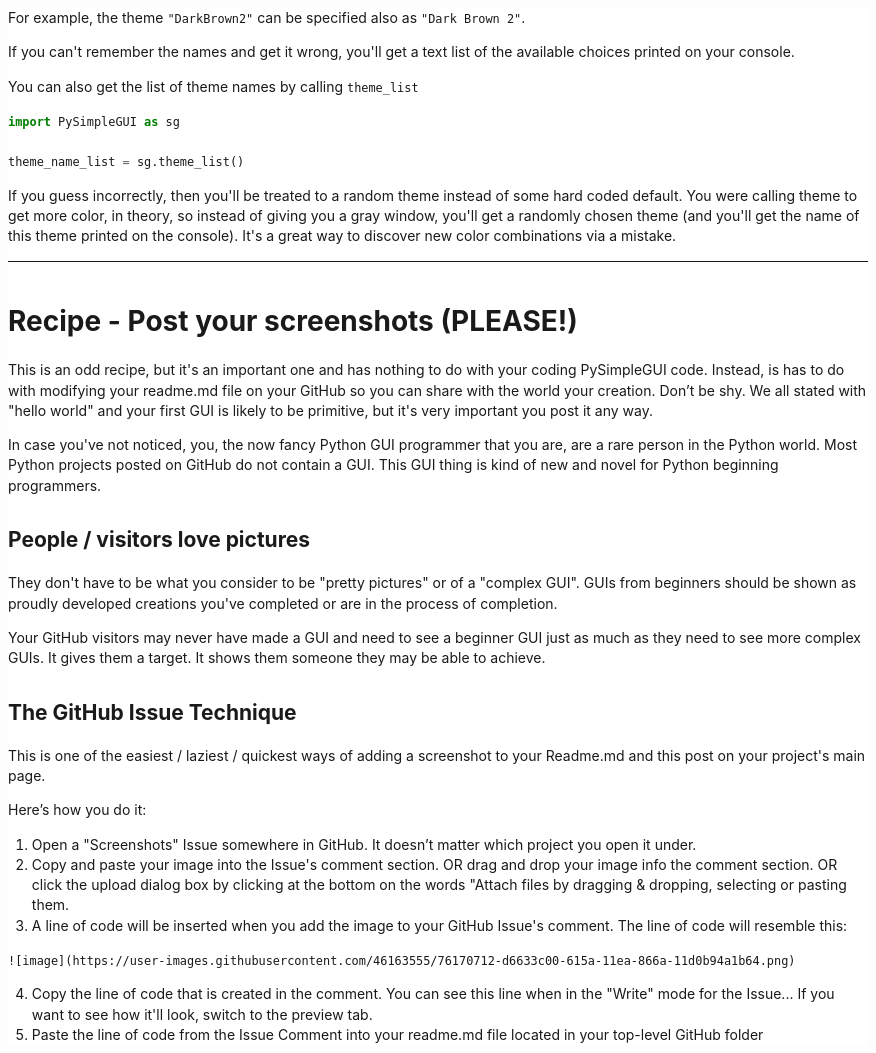 For example, the theme `"DarkBrown2"` can be specified also as `"Dark Brown 2"`.

If you can't remember the names and get it wrong, you'll get a text list of the available choices printed on your console.  

You can also get the list of theme names by calling `theme_list`

```python
import PySimpleGUI as sg

theme_name_list = sg.theme_list()
```

If you guess incorrectly, then you'll be treated to a random theme instead of some hard coded default.  You were calling theme to get more color, in theory, so instead of giving you a gray window, you'll get a randomly chosen theme (and you'll get the name of this theme printed on the console).  It's a great way to discover new color combinations via a mistake.

---

# Recipe - Post your screenshots (PLEASE!)

This is an odd recipe, but it's an important one and has nothing to do with your coding PySimpleGUI code.  Instead, is has to do with modifying your readme.md file on your GitHub so you can share with the world your creation.  Don’t be shy.  We all stated with "hello world" and your first GUI is likely to be primitive, but it's very important you post it any way.

In case you've not noticed, you, the now fancy Python GUI programmer that you are, are a rare person in the Python world.  Most Python projects posted on GitHub do not contain a GUI.  This GUI thing is kind of new and novel for Python beginning programmers.

## People / visitors **love pictures**
They don't have to be what you consider to be "pretty pictures" or of a "complex GUI".  GUIs from beginners should be shown as proudly developed creations you've completed or are in the process of completion.

Your GitHub visitors may never have made a GUI and need to see a beginner GUI just as much as they need to see more complex GUIs.  It gives them a target. It shows them someone they may be able to achieve.  

## The GitHub Issue Technique

This is one of the easiest / laziest / quickest ways of adding a screenshot to your Readme.md and this post on your project's main page.

Here’s how you do it:

1. Open a "Screenshots" Issue somewhere in GitHub.  It doesn’t matter which project you open it under.  
2. Copy and paste your image into the Issue's comment section.  OR drag and drop your image info the comment section.  OR click the upload dialog box by clicking at the bottom on the words "Attach files by dragging & dropping, selecting or pasting them.
3. A line of code will be inserted when you add the image to your GitHub Issue's comment.  The line of code will resemble this:
```
![image](https://user-images.githubusercontent.com/46163555/76170712-d6633c00-615a-11ea-866a-11d0b94a1b64.png)
```
4. Copy the line of code that is created in the comment.  You can see this line when in the "Write" mode for the Issue... If you want to see how it'll look, switch to the preview tab.
5. Paste the line of code from the Issue Comment into your readme.md file located in your top-level GitHub folder
